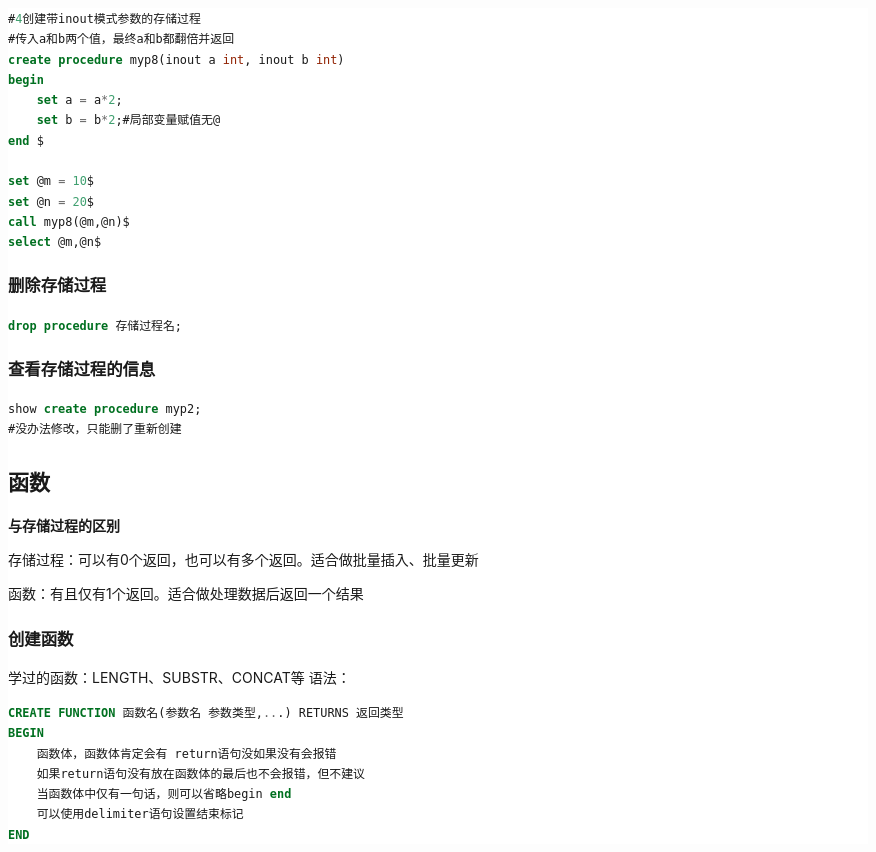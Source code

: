 

```sql
#4创建带inout模式参数的存储过程
#传入a和b两个值，最终a和b都翻倍并返回
create procedure myp8(inout a int, inout b int)
begin
	set a = a*2;
	set b = b*2;#局部变量赋值无@
end $

set @m = 10$
set @n = 20$
call myp8(@m,@n)$
select @m,@n$
```



### 删除存储过程

```sql
drop procedure 存储过程名;
```



### 查看存储过程的信息

```sql
show create procedure myp2;
#没办法修改，只能删了重新创建
```





## 函数

**与存储过程的区别**

存储过程：可以有0个返回，也可以有多个返回。适合做批量插入、批量更新

函数：有且仅有1个返回。适合做处理数据后返回一个结果

### 创建函数

学过的函数：LENGTH、SUBSTR、CONCAT等
语法：

```sql
CREATE FUNCTION 函数名(参数名 参数类型,...) RETURNS 返回类型
BEGIN
	函数体，函数体肯定会有 return语句没如果没有会报错
	如果return语句没有放在函数体的最后也不会报错，但不建议
	当函数体中仅有一句话，则可以省略begin end
	可以使用delimiter语句设置结束标记
END
```
